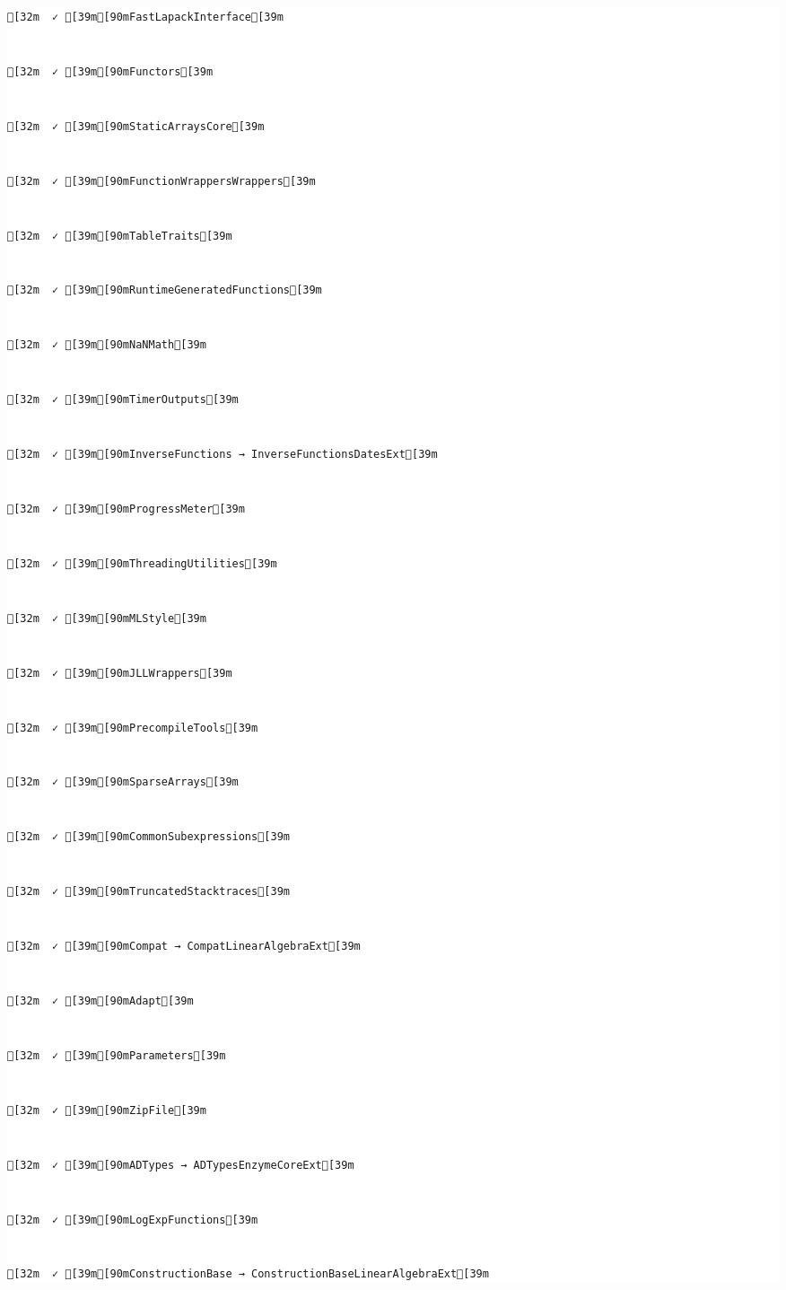
    [32m  ✓ [39m[90mFastLapackInterface[39m
    

    [32m  ✓ [39m[90mFunctors[39m
    

    [32m  ✓ [39m[90mStaticArraysCore[39m
    

    [32m  ✓ [39m[90mFunctionWrappersWrappers[39m
    

    [32m  ✓ [39m[90mTableTraits[39m
    

    [32m  ✓ [39m[90mRuntimeGeneratedFunctions[39m
    

    [32m  ✓ [39m[90mNaNMath[39m
    

    [32m  ✓ [39m[90mTimerOutputs[39m
    

    [32m  ✓ [39m[90mInverseFunctions → InverseFunctionsDatesExt[39m
    

    [32m  ✓ [39m[90mProgressMeter[39m
    

    [32m  ✓ [39m[90mThreadingUtilities[39m
    

    [32m  ✓ [39m[90mMLStyle[39m
    

    [32m  ✓ [39m[90mJLLWrappers[39m
    

    [32m  ✓ [39m[90mPrecompileTools[39m
    

    [32m  ✓ [39m[90mSparseArrays[39m
    

    [32m  ✓ [39m[90mCommonSubexpressions[39m
    

    [32m  ✓ [39m[90mTruncatedStacktraces[39m
    

    [32m  ✓ [39m[90mCompat → CompatLinearAlgebraExt[39m
    

    [32m  ✓ [39m[90mAdapt[39m
    

    [32m  ✓ [39m[90mParameters[39m
    

    [32m  ✓ [39m[90mZipFile[39m
    

    [32m  ✓ [39m[90mADTypes → ADTypesEnzymeCoreExt[39m
    

    [32m  ✓ [39m[90mLogExpFunctions[39m
    

    [32m  ✓ [39m[90mConstructionBase → ConstructionBaseLinearAlgebraExt[39m
    
